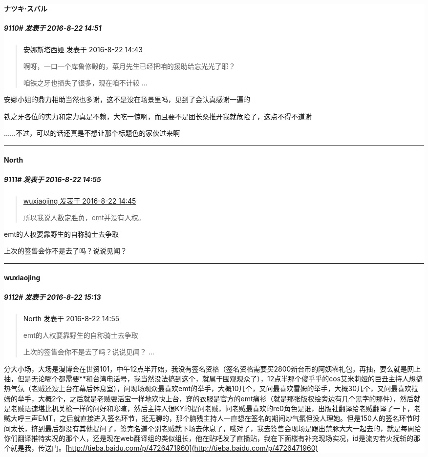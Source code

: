 ####  ナツキ·スバル  
##### 9110#       发表于 2016-8-22 14:51



<blockquote><a href="httphttps://bbs.saraba1st.com/2b/forum.php?mod=redirect&amp;goto=findpost&amp;pid=33358033&amp;ptid=1136113" target="_blank">安娜斯塔西娅 发表于 2016-8-22 14:43</a>

啊呀，一口一个库鲁修殿的，菜月先生已经把咱的援助给忘光光了耶？


咱铁之牙也损失了很多，现在咱不计较 ...</blockquote>
安娜小姐的鼎力相助当然也多谢，这不是没在场景里吗，见到了会认真感谢一遍的

铁之牙各位的实力和定力真是不赖，大吃一惊啊，而且要不是团长桑推开我就危险了，这点不得不道谢

……不过，可以的话还真是不想让那个标题色的家伙过来啊







*****

####  North  
##### 9111#       发表于 2016-8-22 14:55



<blockquote><a href="httphttps://bbs.saraba1st.com/2b/forum.php?mod=redirect&amp;goto=findpost&amp;pid=33358051&amp;ptid=1136113" target="_blank">wuxiaojing 发表于 2016-8-22 14:45</a>

所以我说人数定胜负，emt并没有人权。</blockquote>
emt的人权要靠野生的自称骑士去争取

上次的签售会你不是去了吗？说说见闻？







*****

####  wuxiaojing  
##### 9112#       发表于 2016-8-22 15:13



<blockquote><a href="httphttps://bbs.saraba1st.com/2b/forum.php?mod=redirect&amp;goto=findpost&amp;pid=33358141&amp;ptid=1136113" target="_blank">North 发表于 2016-8-22 14:55</a>

emt的人权要靠野生的自称骑士去争取

上次的签售会你不是去了吗？说说见闻？ ...</blockquote>
分大小场，大场是漫博会在世贸101，中午12点半开始，我没有签名资格（签名资格需要买2800新台币的阿姨零礼包，再抽，要么就是网上抽，但是无论哪个都需要**和台湾电话号，我当然没法搞到这个，就属于围观观众了），12点半那个傻乎乎的cos艾米莉娅的巨丑主持人想搞热气氛（老贼还没上台在幕后休息室），问现场观众最喜欢emt的举手，大概10几个，又问最喜欢雷姆的举手，大概30几个，又问最喜欢拉姆的举手，大概2个，之后就是老贼耍活宝一样地欢快上台，穿的衣服是官方的emt痛衫（就是那张版权绘旁边有几个黑字的那件），然后就是老贼语速堪比机关枪一样的问好和寒暄，然后主持人很KY的提问老贼，问老贼最喜欢的re0角色是谁，出版社翻译给老贼翻译了一下，老贼大呼三声EMT，之后就直接进入签名环节，挺无聊的，那个脑残主持人一直想在签名的期间炒气氛但没人理她。但是150人的签名环节时间太长，挤到最后都没有其他提问了，签完名道个别老贼就下场去休息了，哦对了，我去签售会现场是跟出禁豚大大一起去的，就是每周给你们翻译推特实况的那个人，还是现在web翻译组的类似组长，他在贴吧发了直播贴，我在下面楼有补充现场实况，id是流刃若火抚斩的那个就是我，传送门。[http://tieba.baidu.com/p/4726471960](http://tieba.baidu.com/p/4726471960)
